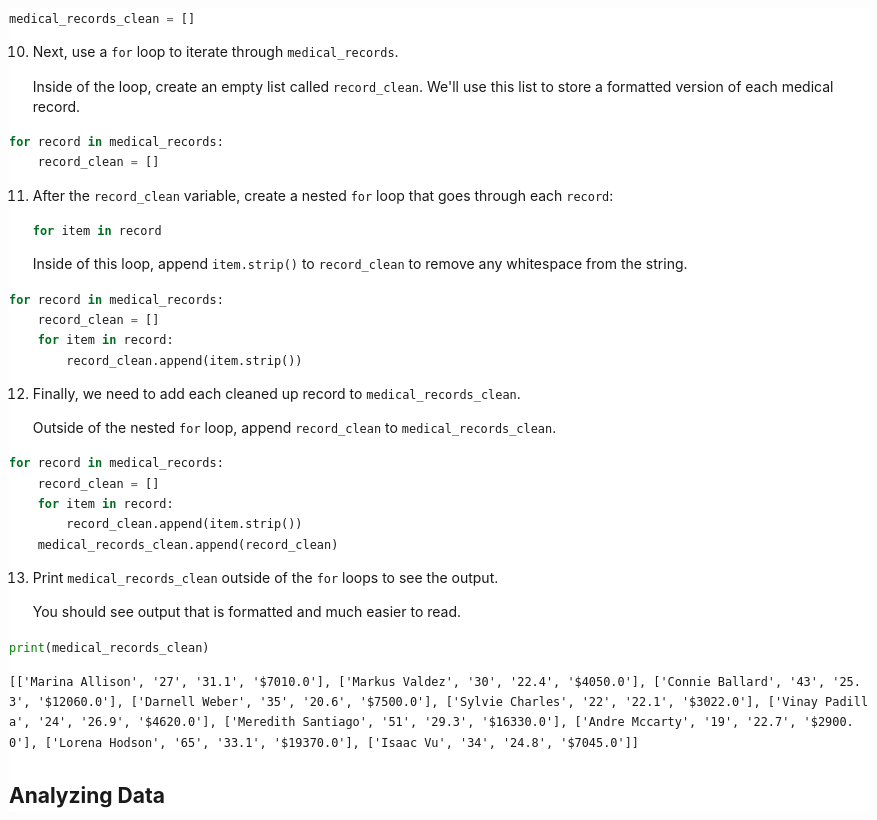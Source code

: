 
```python
medical_records_clean = []
```

10. Next, use a `for` loop to iterate through `medical_records`.

    Inside of the loop, create an empty list called `record_clean`. We'll use this list to store a formatted version of each medical record.


```python
for record in medical_records:
    record_clean = []
```

11. After the `record_clean` variable, create a nested `for` loop that goes through each `record`:

    ```py
    for item in record
    ```
    
    Inside of this loop, append `item.strip()` to `record_clean` to remove any whitespace from the string.


```python
for record in medical_records:
    record_clean = []
    for item in record:
        record_clean.append(item.strip())
```

12. Finally, we need to add each cleaned up record to `medical_records_clean`.

    Outside of the nested `for` loop, append `record_clean` to `medical_records_clean`.


```python
for record in medical_records:
    record_clean = []
    for item in record:
        record_clean.append(item.strip())
    medical_records_clean.append(record_clean)
```

13. Print `medical_records_clean` outside of the `for` loops to see the output.

    You should see output that is formatted and much easier to read.


```python
print(medical_records_clean)
```

    [['Marina Allison', '27', '31.1', '$7010.0'], ['Markus Valdez', '30', '22.4', '$4050.0'], ['Connie Ballard', '43', '25.3', '$12060.0'], ['Darnell Weber', '35', '20.6', '$7500.0'], ['Sylvie Charles', '22', '22.1', '$3022.0'], ['Vinay Padilla', '24', '26.9', '$4620.0'], ['Meredith Santiago', '51', '29.3', '$16330.0'], ['Andre Mccarty', '19', '22.7', '$2900.0'], ['Lorena Hodson', '65', '33.1', '$19370.0'], ['Isaac Vu', '34', '24.8', '$7045.0']]


## Analyzing Data
